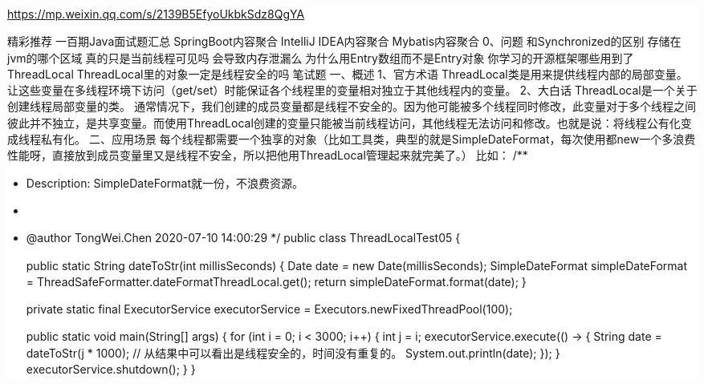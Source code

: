 https://mp.weixin.qq.com/s/2139B5EfyoUkbkSdz8QgYA


精彩推荐
一百期Java面试题汇总
SpringBoot内容聚合
IntelliJ IDEA内容聚合
Mybatis内容聚合
0、问题
和Synchronized的区别
存储在jvm的哪个区域
真的只是当前线程可见吗
会导致内存泄漏么
为什么用Entry数组而不是Entry对象
你学习的开源框架哪些用到了ThreadLocal
ThreadLocal里的对象一定是线程安全的吗
笔试题
一、概述
1、官方术语
ThreadLocal类是用来提供线程内部的局部变量。让这些变量在多线程环境下访问（get/set）时能保证各个线程里的变量相对独立于其他线程内的变量。
2、大白话
ThreadLocal是一个关于创建线程局部变量的类。
通常情况下，我们创建的成员变量都是线程不安全的。因为他可能被多个线程同时修改，此变量对于多个线程之间彼此并不独立，是共享变量。而使用ThreadLocal创建的变量只能被当前线程访问，其他线程无法访问和修改。也就是说：将线程公有化变成线程私有化。
二、应用场景
每个线程都需要一个独享的对象（比如工具类，典型的就是SimpleDateFormat，每次使用都new一个多浪费性能呀，直接放到成员变量里又是线程不安全，所以把他用ThreadLocal管理起来就完美了。）
比如：
/**
* Description: SimpleDateFormat就一份，不浪费资源。
*
* @author TongWei.Chen 2020-07-10 14:00:29
  */
  public class ThreadLocalTest05 {

  public static String dateToStr(int millisSeconds) {
  Date date = new Date(millisSeconds);
  SimpleDateFormat simpleDateFormat = ThreadSafeFormatter.dateFormatThreadLocal.get();
  return simpleDateFormat.format(date);
  }

  private static final ExecutorService executorService = Executors.newFixedThreadPool(100);

  public static void main(String[] args) {
  for (int i = 0; i < 3000; i++) {
  int j = i;
  executorService.execute(() -> {
  String date = dateToStr(j * 1000);
  // 从结果中可以看出是线程安全的，时间没有重复的。
  System.out.println(date);
  });
  }
  executorService.shutdown();
  }
  }
